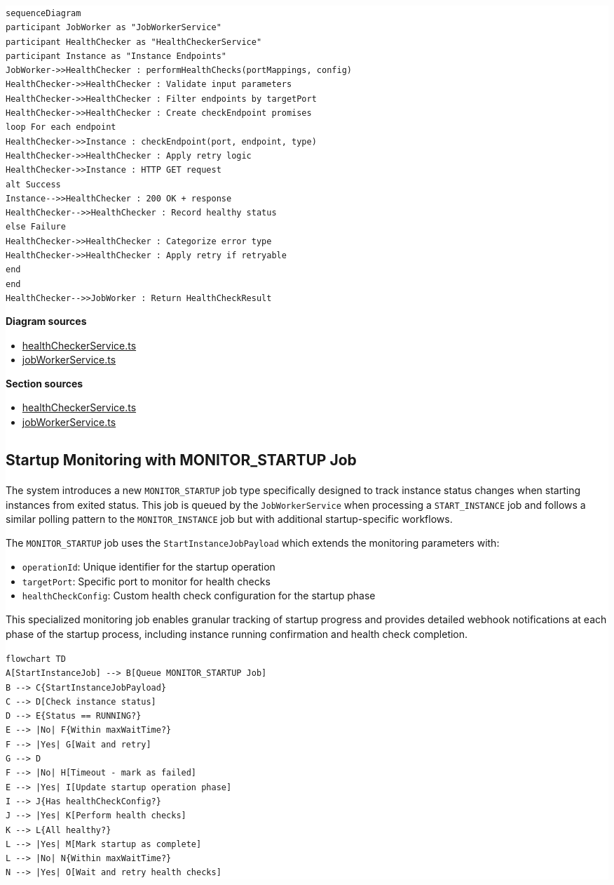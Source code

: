 ```mermaid
sequenceDiagram
participant JobWorker as "JobWorkerService"
participant HealthChecker as "HealthCheckerService"
participant Instance as "Instance Endpoints"
JobWorker->>HealthChecker : performHealthChecks(portMappings, config)
HealthChecker->>HealthChecker : Validate input parameters
HealthChecker->>HealthChecker : Filter endpoints by targetPort
HealthChecker->>HealthChecker : Create checkEndpoint promises
loop For each endpoint
HealthChecker->>Instance : checkEndpoint(port, endpoint, type)
HealthChecker->>HealthChecker : Apply retry logic
HealthChecker->>Instance : HTTP GET request
alt Success
Instance-->>HealthChecker : 200 OK + response
HealthChecker-->>HealthChecker : Record healthy status
else Failure
HealthChecker->>HealthChecker : Categorize error type
HealthChecker->>HealthChecker : Apply retry if retryable
end
end
HealthChecker-->>JobWorker : Return HealthCheckResult
```

**Diagram sources**
- [healthCheckerService.ts](file://src/services/healthCheckerService.ts#L150-L800)
- [jobWorkerService.ts](file://src/services/jobWorkerService.ts#L400-L450)

**Section sources**
- [healthCheckerService.ts](file://src/services/healthCheckerService.ts#L150-L800)
- [jobWorkerService.ts](file://src/services/jobWorkerService.ts#L400-L450)

## Startup Monitoring with MONITOR_STARTUP Job

The system introduces a new `MONITOR_STARTUP` job type specifically designed to track instance status changes when starting instances from exited status. This job is queued by the `JobWorkerService` when processing a `START_INSTANCE` job and follows a similar polling pattern to the `MONITOR_INSTANCE` job but with additional startup-specific workflows.

The `MONITOR_STARTUP` job uses the `StartInstanceJobPayload` which extends the monitoring parameters with:
- `operationId`: Unique identifier for the startup operation
- `targetPort`: Specific port to monitor for health checks
- `healthCheckConfig`: Custom health check configuration for the startup phase

This specialized monitoring job enables granular tracking of startup progress and provides detailed webhook notifications at each phase of the startup process, including instance running confirmation and health check completion.

```mermaid
flowchart TD
A[StartInstanceJob] --> B[Queue MONITOR_STARTUP Job]
B --> C{StartInstanceJobPayload}
C --> D[Check instance status]
D --> E{Status == RUNNING?}
E --> |No| F{Within maxWaitTime?}
F --> |Yes| G[Wait and retry]
G --> D
F --> |No| H[Timeout - mark as failed]
E --> |Yes| I[Update startup operation phase]
I --> J{Has healthCheckConfig?}
J --> |Yes| K[Perform health checks]
K --> L{All healthy?}
L --> |Yes| M[Mark startup as complete]
L --> |No| N{Within maxWaitTime?}
N --> |Yes| O[Wait and retry health checks]
```